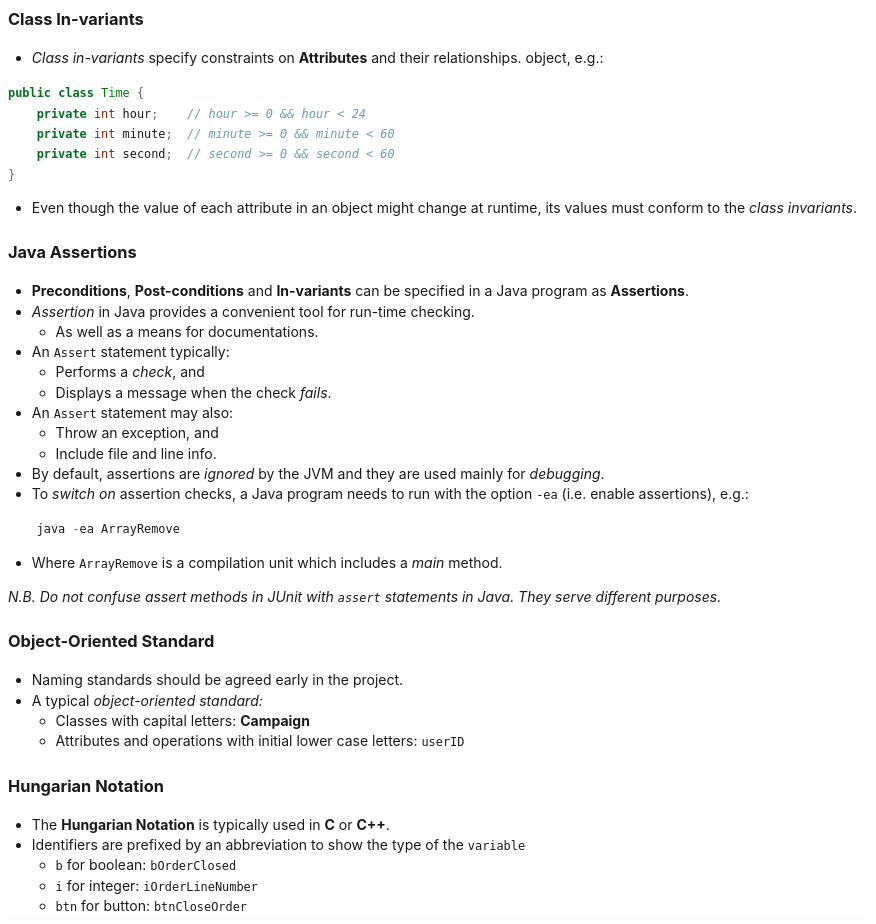 ### Class In-variants

- _Class in-variants_ specify constraints on __Attributes__ and their relationships. object, e.g.:

```java
public class Time {
	private int hour;    // hour >= 0 && hour < 24
	private int minute;  // minute >= 0 && minute < 60
	private int second;  // second >= 0 && second < 60
}
```

- Even though the value of each attribute in an object might change at runtime, its values must conform to the _class invariants_.

### Java Assertions

- __Preconditions__, __Post-conditions__ and __In-variants__ can be specified in a Java program as __Assertions__.
- _Assertion_ in Java provides a convenient tool for run-time checking.
	- As well as a means for documentations.
- An `Assert` statement typically:
	- Performs a _check_, and
	- Displays a message when the check _fails_.
- An `Assert` statement may also:
	- Throw an exception, and
	- Include file and line info.
- By default, assertions are _ignored_ by the JVM and they are used mainly for _debugging_.
- To _switch on_ assertion checks, a Java program needs to run with the option `-ea` (i.e. enable assertions), e.g.:

```java
	java -ea ArrayRemove
```

- Where `ArrayRemove` is a compilation unit which includes a _main_ method.

_N.B. Do not confuse assert methods in JUnit with `assert` statements in Java. They serve different purposes._

### Object-Oriented Standard

- Naming standards should be agreed early in the project.
- A typical _object-oriented standard:_
	- Classes with capital letters: __Campaign__
	- Attributes and operations with initial lower case letters: `userID`

### Hungarian Notation

- The __Hungarian Notation__ is typically used in __C__ or __C++__.
- Identifiers are prefixed by an abbreviation to show the type of the `variable`
	- `b` for boolean: `bOrderClosed`
	- `i` for integer: `iOrderLineNumber`
	- `btn` for button: `btnCloseOrder`

